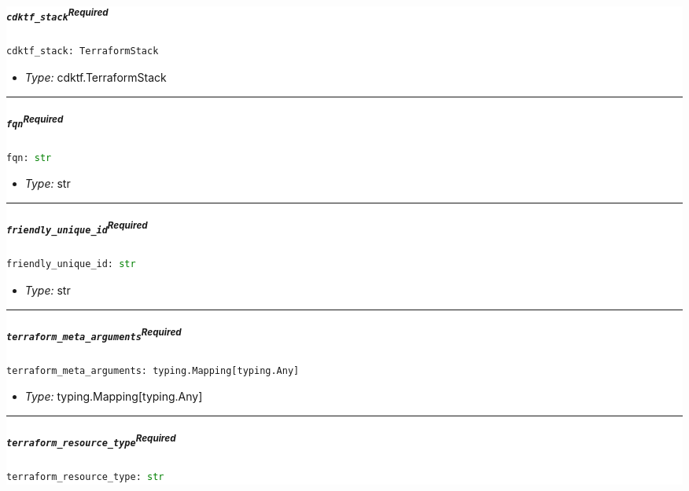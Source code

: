 ##### `cdktf_stack`<sup>Required</sup> <a name="cdktf_stack" id="rhizo-co-terraform-provider-lacework.integrationInlineScanner.IntegrationInlineScanner.property.cdktfStack"></a>

```python
cdktf_stack: TerraformStack
```

- *Type:* cdktf.TerraformStack

---

##### `fqn`<sup>Required</sup> <a name="fqn" id="rhizo-co-terraform-provider-lacework.integrationInlineScanner.IntegrationInlineScanner.property.fqn"></a>

```python
fqn: str
```

- *Type:* str

---

##### `friendly_unique_id`<sup>Required</sup> <a name="friendly_unique_id" id="rhizo-co-terraform-provider-lacework.integrationInlineScanner.IntegrationInlineScanner.property.friendlyUniqueId"></a>

```python
friendly_unique_id: str
```

- *Type:* str

---

##### `terraform_meta_arguments`<sup>Required</sup> <a name="terraform_meta_arguments" id="rhizo-co-terraform-provider-lacework.integrationInlineScanner.IntegrationInlineScanner.property.terraformMetaArguments"></a>

```python
terraform_meta_arguments: typing.Mapping[typing.Any]
```

- *Type:* typing.Mapping[typing.Any]

---

##### `terraform_resource_type`<sup>Required</sup> <a name="terraform_resource_type" id="rhizo-co-terraform-provider-lacework.integrationInlineScanner.IntegrationInlineScanner.property.terraformResourceType"></a>

```python
terraform_resource_type: str
```
